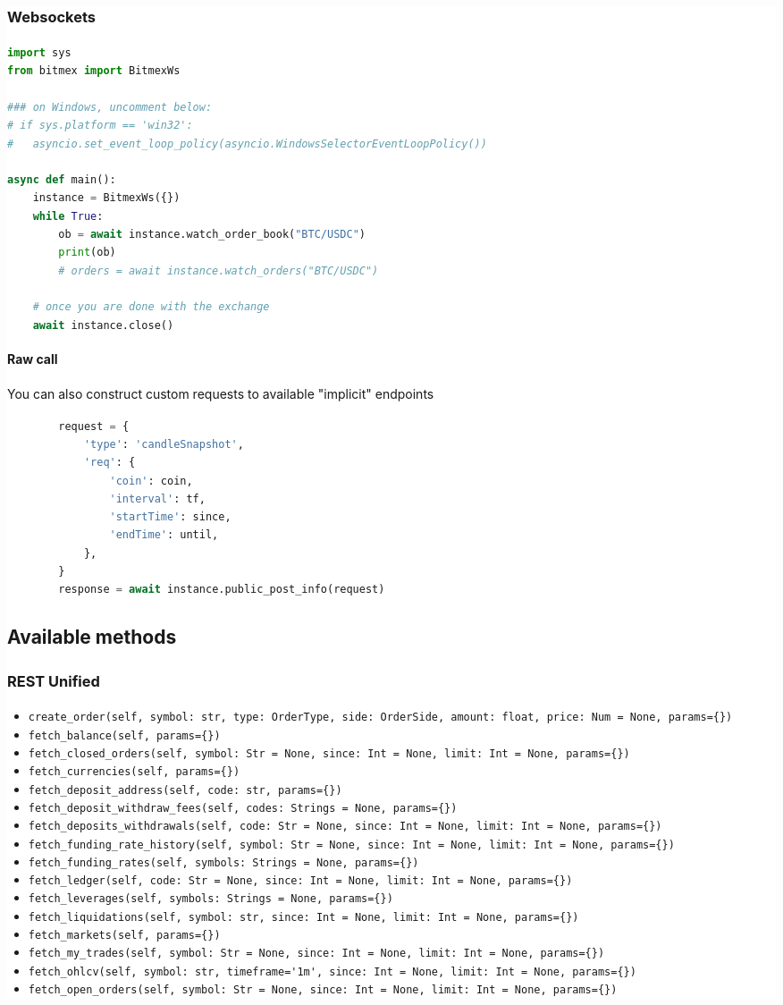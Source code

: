 

### Websockets

```Python
import sys
from bitmex import BitmexWs

### on Windows, uncomment below:
# if sys.platform == 'win32':
# 	asyncio.set_event_loop_policy(asyncio.WindowsSelectorEventLoopPolicy())

async def main():
    instance = BitmexWs({})
    while True:
        ob = await instance.watch_order_book("BTC/USDC")
        print(ob)
        # orders = await instance.watch_orders("BTC/USDC")

    # once you are done with the exchange
    await instance.close()
```





#### Raw call

You can also construct custom requests to available "implicit" endpoints

```Python
        request = {
            'type': 'candleSnapshot',
            'req': {
                'coin': coin,
                'interval': tf,
                'startTime': since,
                'endTime': until,
            },
        }
        response = await instance.public_post_info(request)
```


## Available methods

### REST Unified

- `create_order(self, symbol: str, type: OrderType, side: OrderSide, amount: float, price: Num = None, params={})`
- `fetch_balance(self, params={})`
- `fetch_closed_orders(self, symbol: Str = None, since: Int = None, limit: Int = None, params={})`
- `fetch_currencies(self, params={})`
- `fetch_deposit_address(self, code: str, params={})`
- `fetch_deposit_withdraw_fees(self, codes: Strings = None, params={})`
- `fetch_deposits_withdrawals(self, code: Str = None, since: Int = None, limit: Int = None, params={})`
- `fetch_funding_rate_history(self, symbol: Str = None, since: Int = None, limit: Int = None, params={})`
- `fetch_funding_rates(self, symbols: Strings = None, params={})`
- `fetch_ledger(self, code: Str = None, since: Int = None, limit: Int = None, params={})`
- `fetch_leverages(self, symbols: Strings = None, params={})`
- `fetch_liquidations(self, symbol: str, since: Int = None, limit: Int = None, params={})`
- `fetch_markets(self, params={})`
- `fetch_my_trades(self, symbol: Str = None, since: Int = None, limit: Int = None, params={})`
- `fetch_ohlcv(self, symbol: str, timeframe='1m', since: Int = None, limit: Int = None, params={})`
- `fetch_open_orders(self, symbol: Str = None, since: Int = None, limit: Int = None, params={})`